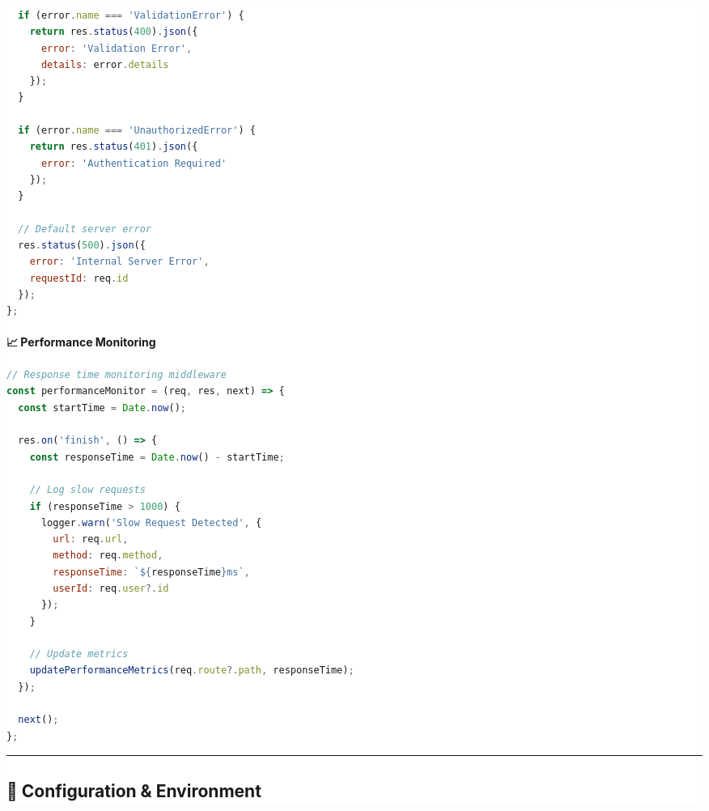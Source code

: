 ```javascript
  if (error.name === 'ValidationError') {
    return res.status(400).json({
      error: 'Validation Error',
      details: error.details
    });
  }

  if (error.name === 'UnauthorizedError') {
    return res.status(401).json({
      error: 'Authentication Required'
    });
  }

  // Default server error
  res.status(500).json({
    error: 'Internal Server Error',
    requestId: req.id
  });
};
```

#### 📈 Performance Monitoring
```javascript
// Response time monitoring middleware
const performanceMonitor = (req, res, next) => {
  const startTime = Date.now();
  
  res.on('finish', () => {
    const responseTime = Date.now() - startTime;
    
    // Log slow requests
    if (responseTime > 1000) {
      logger.warn('Slow Request Detected', {
        url: req.url,
        method: req.method,
        responseTime: `${responseTime}ms`,
        userId: req.user?.id
      });
    }
    
    // Update metrics
    updatePerformanceMetrics(req.route?.path, responseTime);
  });
  
  next();
};
```

---

## 🔧 Configuration & Environment
